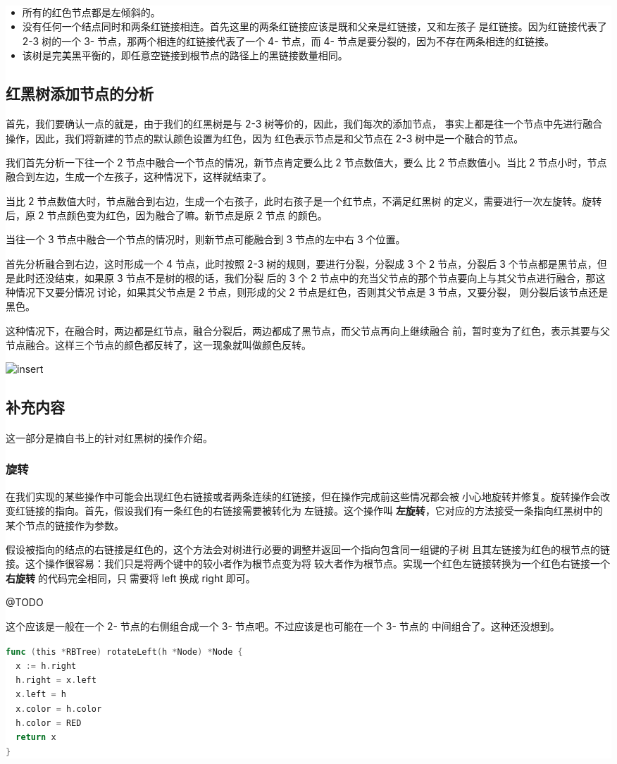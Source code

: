 + 所有的红色节点都是左倾斜的。    
+ 没有任何一个结点同时和两条红链接相连。首先这里的两条红链接应该是既和父亲是红链接，又和左孩子
是红链接。因为红链接代表了 2-3 树的一个 3- 节点，那两个相连的红链接代表了一个 4- 节点，而 4-
节点是要分裂的，因为不存在两条相连的红链接。
+ 该树是完美黑平衡的，即任意空链接到根节点的路径上的黑链接数量相同。   


## 红黑树添加节点的分析

首先，我们要确认一点的就是，由于我们的红黑树是与 2-3 树等价的，因此，我们每次的添加节点，
事实上都是往一个节点中先进行融合操作，因此，我们将新建的节点的默认颜色设置为红色，因为
红色表示节点是和父节点在 2-3 树中是一个融合的节点。    

我们首先分析一下往一个 2 节点中融合一个节点的情况，新节点肯定要么比 2 节点数值大，要么
比 2 节点数值小。当比 2 节点小时，节点融合到左边，生成一个左孩子，这种情况下，这样就结束了。    

当比 2 节点数值大时，节点融合到右边，生成一个右孩子，此时右孩子是一个红节点，不满足红黑树
的定义，需要进行一次左旋转。旋转后，原 2 节点颜色变为红色，因为融合了嘛。新节点是原 2 节点
的颜色。    

当往一个 3 节点中融合一个节点的情况时，则新节点可能融合到 3 节点的左中右 3 个位置。    

首先分析融合到右边，这时形成一个 4 节点，此时按照 2-3 树的规则，要进行分裂，分裂成 3 个
2 节点，分裂后 3 个节点都是黑节点，但是此时还没结束，如果原 3 节点不是树的根的话，我们分裂
后的 3 个 2 节点中的充当父节点的那个节点要向上与其父节点进行融合，那这种情况下又要分情况
讨论，如果其父节点是 2 节点，则形成的父 2 节点是红色，否则其父节点是 3 节点，又要分裂，
则分裂后该节点还是黑色。    

这种情况下，在融合时，两边都是红节点，融合分裂后，两边都成了黑节点，而父节点再向上继续融合
前，暂时变为了红色，表示其要与父节点融合。这样三个节点的颜色都反转了，这一现象就叫做颜色反转。    

![insert](https://raw.githubusercontent.com/temple-deng/markdown-images/master/other/red_black.png)


## 补充内容

这一部分是摘自书上的针对红黑树的操作介绍。    

### 旋转

在我们实现的某些操作中可能会出现红色右链接或者两条连续的红链接，但在操作完成前这些情况都会被
小心地旋转并修复。旋转操作会改变红链接的指向。首先，假设我们有一条红色的右链接需要被转化为
左链接。这个操作叫 **左旋转**，它对应的方法接受一条指向红黑树中的某个节点的链接作为参数。    

假设被指向的结点的右链接是红色的，这个方法会对树进行必要的调整并返回一个指向包含同一组键的子树
且其左链接为红色的根节点的链接。这个操作很容易：我们只是将两个键中的较小者作为根节点变为将
较大者作为根节点。实现一个红色左链接转换为一个红色右链接一个 **右旋转** 的代码完全相同，只
需要将 left 换成 right 即可。     

@TODO    

这个应该是一般在一个 2- 节点的右侧组合成一个 3- 节点吧。不过应该是也可能在一个 3- 节点的
中间组合了。这种还没想到。    

```go
func (this *RBTree) rotateLeft(h *Node) *Node {
  x := h.right
  h.right = x.left
  x.left = h
  x.color = h.color
  h.color = RED
  return x
}
```   
